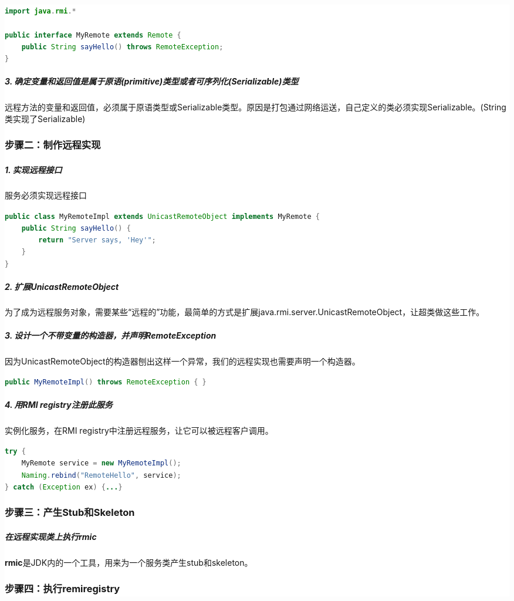 ```java
import java.rmi.*

public interface MyRemote extends Remote {
    public String sayHello() throws RemoteException;
}
```

##### 3. 确定变量和返回值是属于原语(primitive)类型或者可序列化(Serializable)类型

远程方法的变量和返回值，必须属于原语类型或Serializable类型。原因是打包通过网络运送，自己定义的类必须实现Serializable。(String类实现了Serializable)

### 步骤二：制作远程实现

##### 1. 实现远程接口

服务必须实现远程接口

```java
public class MyRemoteImpl extends UnicastRemoteObject implements MyRemote {
    public String sayHello() {
        return "Server says, 'Hey'";
    }
}
```

##### 2. 扩展UnicastRemoteObject

为了成为远程服务对象，需要某些“远程的”功能，最简单的方式是扩展java.rmi.server.UnicastRemoteObject，让超类做这些工作。

##### 3. 设计一个不带变量的构造器，并声明RemoteException

因为UnicastRemoteObject的构造器刨出这样一个异常，我们的远程实现也需要声明一个构造器。

```java
public MyRemoteImpl() throws RemoteException { }
```

##### 4. 用RMI registry注册此服务

实例化服务，在RMI registry中注册远程服务，让它可以被远程客户调用。

```java
try {
    MyRemote service = new MyRemoteImpl();
    Naming.rebind("RemoteHello", service);
} catch (Exception ex) {...}
```

### 步骤三：产生Stub和Skeleton

##### 在远程实现类上执行rmic

**rmic**是JDK内的一个工具，用来为一个服务类产生stub和skeleton。

### 步骤四：执行remiregistry
